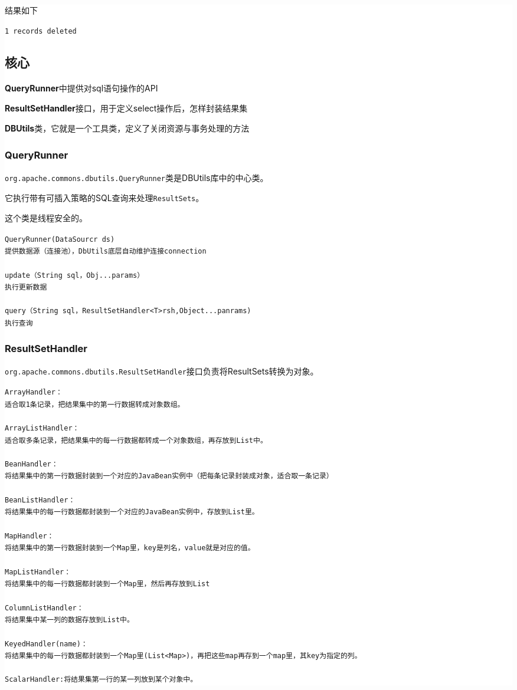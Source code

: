 结果如下

```
1 records deleted
```

## 核心

**QueryRunner**中提供对sql语句操作的API

**ResultSetHandler**接口，用于定义select操作后，怎样封装结果集

**DBUtils**类，它就是一个工具类，定义了关闭资源与事务处理的方法

### QueryRunner

`org.apache.commons.dbutils.QueryRunner`类是DBUtils库中的中心类。 

它执行带有可插入策略的SQL查询来处理`ResultSets`。 

这个类是线程安全的。

```
QueryRunner(DataSourcr ds)
提供数据源（连接池），DbUtils底层自动维护连接connection

update（String sql，Obj...params）
执行更新数据

query（String sql，ResultSetHandler<T>rsh,Object...panrams)
执行查询

```

### ResultSetHandler

`org.apache.commons.dbutils.ResultSetHandler`接口负责将ResultSets转换为对象。

```
ArrayHandler：
适合取1条记录，把结果集中的第一行数据转成对象数组。

ArrayListHandler：
适合取多条记录，把结果集中的每一行数据都转成一个对象数组，再存放到List中。
 
BeanHandler：
将结果集中的第一行数据封装到一个对应的JavaBean实例中（把每条记录封装成对象，适合取一条记录）

BeanListHandler：
将结果集中的每一行数据都封装到一个对应的JavaBean实例中，存放到List里。

MapHandler：
将结果集中的第一行数据封装到一个Map里，key是列名，value就是对应的值。

MapListHandler：
将结果集中的每一行数据都封装到一个Map里，然后再存放到List

ColumnListHandler：
将结果集中某一列的数据存放到List中。

KeyedHandler(name)：
将结果集中的每一行数据都封装到一个Map里(List<Map>)，再把这些map再存到一个map里，其key为指定的列。

ScalarHandler:将结果集第一行的某一列放到某个对象中。

```
